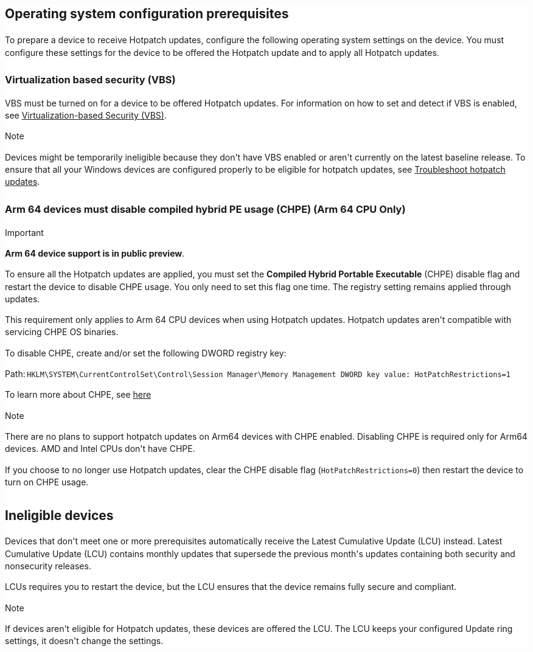 ## Operating system configuration prerequisites

To prepare a device to receive Hotpatch updates, configure the following operating system settings on the device. You must configure these settings for the device to be offered the Hotpatch update and to apply all Hotpatch updates.

### Virtualization based security (VBS)

VBS must be turned on for a device to be offered Hotpatch updates. For information on how to set and detect if VBS is enabled, see [Virtualization-based Security (VBS)](/windows/security/hardware-security/enable-virtualization-based-protection-of-code-integrity?tabs=security).

> [!NOTE]
> Devices might be temporarily ineligible because they don't have VBS enabled or aren't currently on the latest baseline release. To ensure that all your Windows devices are configured properly to be eligible for hotpatch updates, see [Troubleshoot hotpatch updates](/windows/deployment/windows-autopatch/manage/windows-autopatch-hotpatch-updates).

### Arm 64 devices must disable compiled hybrid PE usage (CHPE) (Arm 64 CPU Only)

> [!IMPORTANT]
> **Arm 64 device support is in public preview**.

To ensure all the Hotpatch updates are applied, you must set the **Compiled Hybrid Portable Executable** (CHPE) disable flag and restart the device to disable CHPE usage. You only need to set this flag one time. The registry setting remains applied through updates.

This requirement only applies to Arm 64 CPU devices when using Hotpatch updates. Hotpatch updates aren't compatible with servicing CHPE OS binaries.

To disable CHPE, create and/or set the following DWORD registry key:

Path: `HKLM\SYSTEM\CurrentControlSet\Control\Session Manager\Memory Management DWORD key value: HotPatchRestrictions=1`

To learn more about CHPE, see [here](/windows/win32/winprog64/wow64-implementation-details)

> [!NOTE]
> There are no plans to support hotpatch updates on Arm64 devices with CHPE enabled. Disabling CHPE is required only for Arm64 devices. AMD and Intel CPUs don't have CHPE.

If you choose to no longer use Hotpatch updates, clear the CHPE disable flag (`HotPatchRestrictions=0`) then restart the device to turn on CHPE usage.

## Ineligible devices

Devices that don't meet one or more prerequisites automatically receive the Latest Cumulative Update (LCU) instead. Latest Cumulative Update (LCU) contains monthly updates that supersede the previous month's updates containing both security and nonsecurity releases.

LCUs requires you to restart the device, but the LCU ensures that the device remains fully secure and compliant.

> [!NOTE]
> If devices aren't eligible for Hotpatch updates, these devices are offered the LCU. The LCU keeps your configured Update ring settings, it doesn't change the settings.
